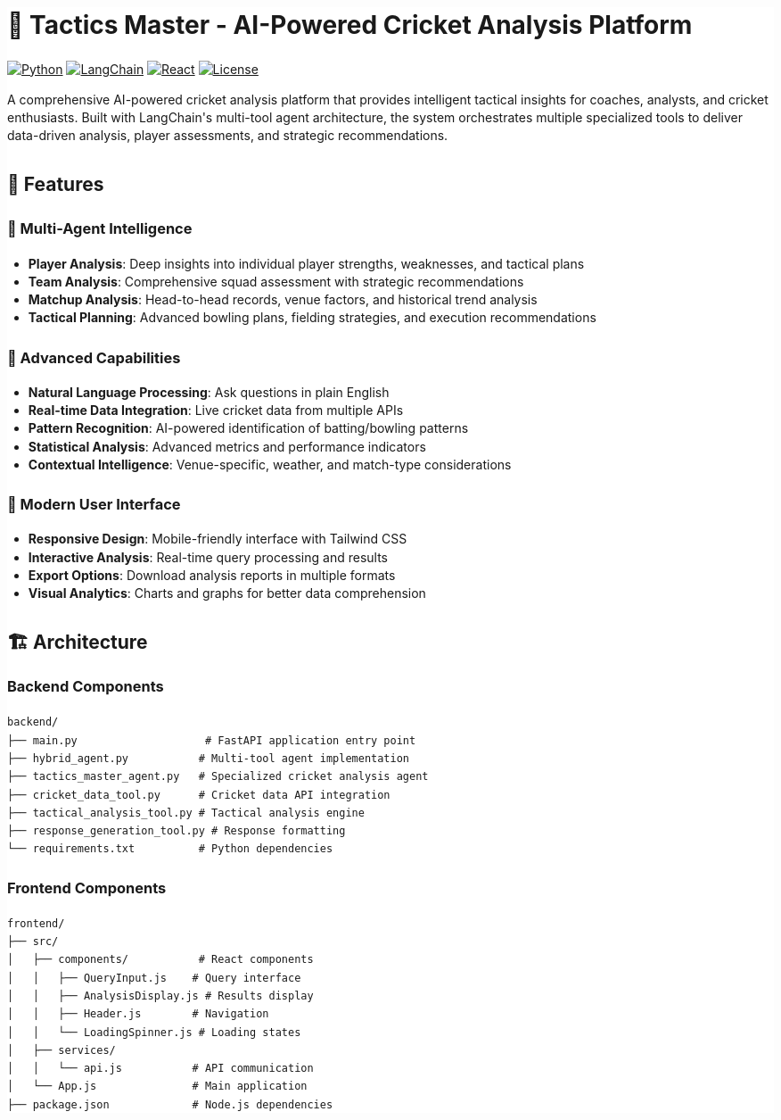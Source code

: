 # 🏏 Tactics Master - AI-Powered Cricket Analysis Platform

[![Python](https://img.shields.io/badge/Python-3.8+-blue.svg)](https://python.org)
[![LangChain](https://img.shields.io/badge/LangChain-0.1+-green.svg)](https://langchain.com)
[![React](https://img.shields.io/badge/React-18+-blue.svg)](https://reactjs.org)
[![License](https://img.shields.io/badge/License-MIT-yellow.svg)](LICENSE)

A comprehensive AI-powered cricket analysis platform that provides intelligent tactical insights for coaches, analysts, and cricket enthusiasts. Built with LangChain's multi-tool agent architecture, the system orchestrates multiple specialized tools to deliver data-driven analysis, player assessments, and strategic recommendations.

## 🌟 Features

### 🧠 Multi-Agent Intelligence
- **Player Analysis**: Deep insights into individual player strengths, weaknesses, and tactical plans
- **Team Analysis**: Comprehensive squad assessment with strategic recommendations
- **Matchup Analysis**: Head-to-head records, venue factors, and historical trend analysis
- **Tactical Planning**: Advanced bowling plans, fielding strategies, and execution recommendations

### 🔧 Advanced Capabilities
- **Natural Language Processing**: Ask questions in plain English
- **Real-time Data Integration**: Live cricket data from multiple APIs
- **Pattern Recognition**: AI-powered identification of batting/bowling patterns
- **Statistical Analysis**: Advanced metrics and performance indicators
- **Contextual Intelligence**: Venue-specific, weather, and match-type considerations

### 🎨 Modern User Interface
- **Responsive Design**: Mobile-friendly interface with Tailwind CSS
- **Interactive Analysis**: Real-time query processing and results
- **Export Options**: Download analysis reports in multiple formats
- **Visual Analytics**: Charts and graphs for better data comprehension

## 🏗️ Architecture

### Backend Components
```
backend/
├── main.py                    # FastAPI application entry point
├── hybrid_agent.py           # Multi-tool agent implementation
├── tactics_master_agent.py   # Specialized cricket analysis agent
├── cricket_data_tool.py      # Cricket data API integration
├── tactical_analysis_tool.py # Tactical analysis engine
├── response_generation_tool.py # Response formatting
└── requirements.txt          # Python dependencies
```

### Frontend Components
```
frontend/
├── src/
│   ├── components/           # React components
│   │   ├── QueryInput.js    # Query interface
│   │   ├── AnalysisDisplay.js # Results display
│   │   ├── Header.js        # Navigation
│   │   └── LoadingSpinner.js # Loading states
│   ├── services/
│   │   └── api.js           # API communication
│   └── App.js               # Main application
├── package.json             # Node.js dependencies
```